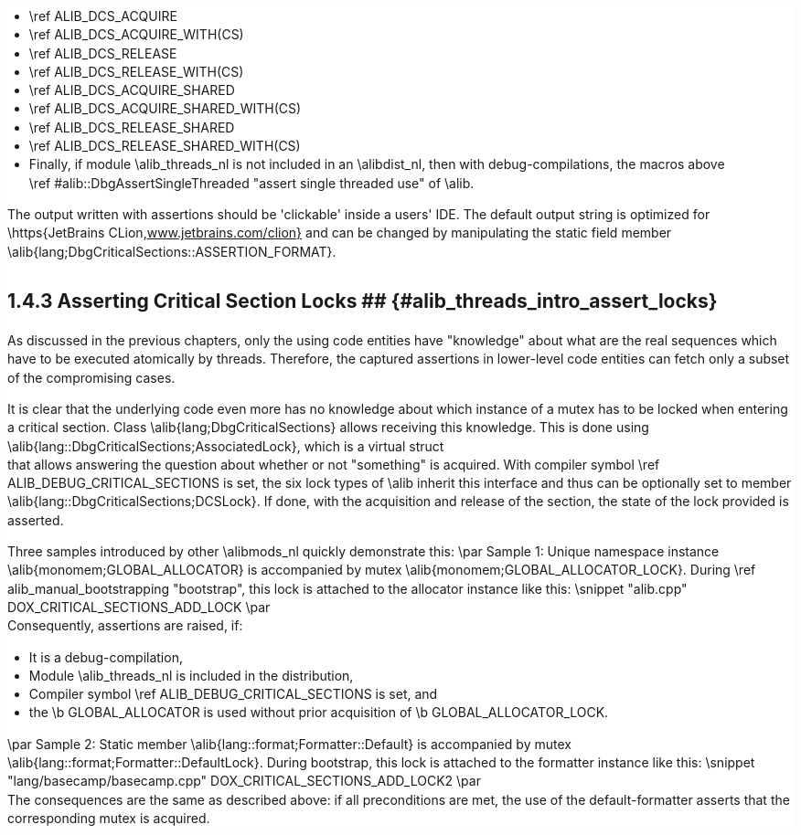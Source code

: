  - \ref ALIB_DCS_ACQUIRE
  - \ref ALIB_DCS_ACQUIRE_WITH(CS)
  - \ref ALIB_DCS_RELEASE
  - \ref ALIB_DCS_RELEASE_WITH(CS)
  - \ref ALIB_DCS_ACQUIRE_SHARED
  - \ref ALIB_DCS_ACQUIRE_SHARED_WITH(CS)
  - \ref ALIB_DCS_RELEASE_SHARED
  - \ref ALIB_DCS_RELEASE_SHARED_WITH(CS)
- Finally, if module \alib_threads_nl is not included in an \alibdist_nl, then with 
  debug-compilations, the macros above   
  \ref #alib::DbgAssertSingleThreaded "assert single threaded use" of \alib.   
                                  
The output written with assertions should be 'clickable' inside a users' IDE.
The default output string is optimized for \https{JetBrains CLion,www.jetbrains.com/clion} and can 
be changed by manipulating the static field member 
\alib{lang;DbgCriticalSections::ASSERTION_FORMAT}.

## 1.4.3 Asserting Critical Section Locks   ## {#alib_threads_intro_assert_locks}

As discussed in the previous chapters, only the using code entities have "knowledge" about
what are the real sequences which have to be executed atomically by threads.
Therefore, the captured assertions in lower-level code entities can fetch only a subset of the 
compromising cases.

It is clear that the underlying code even more has no knowledge about which instance of a 
mutex has to be locked when entering a critical section. 
Class \alib{lang;DbgCriticalSections} allows receiving this knowledge. 
This is done using \alib{lang::DbgCriticalSections;AssociatedLock}, which is a virtual struct  
that allows answering the question about whether or not "something" is acquired. 
With compiler symbol \ref ALIB_DEBUG_CRITICAL_SECTIONS is set, the six lock types of \alib 
inherit this interface and thus can be optionally set to member 
\alib{lang::DbgCriticalSections;DCSLock}.
If done, with the acquisition and release of the section, the state of the lock provided is 
asserted.

Three samples introduced by other \alibmods_nl quickly demonstrate this:
\par Sample 1:
  Unique namespace instance \alib{monomem;GLOBAL_ALLOCATOR} is accompanied by mutex
  \alib{monomem;GLOBAL_ALLOCATOR_LOCK}. 
  During \ref alib_manual_bootstrapping "bootstrap", 
  this lock is attached to the allocator instance like this:
   \snippet "alib.cpp"                      DOX_CRITICAL_SECTIONS_ADD_LOCK
\par    
  Consequently, assertions are raised, if:
  - It is a debug-compilation,
  - Module \alib_threads_nl is included in the distribution,      
  - Compiler symbol \ref ALIB_DEBUG_CRITICAL_SECTIONS is set, and
  - the \b GLOBAL_ALLOCATOR is used without prior acquisition of \b GLOBAL_ALLOCATOR_LOCK.
          
\par Sample 2:
  Static member \alib{lang::format;Formatter::Default} is accompanied by mutex
  \alib{lang::format;Formatter::DefaultLock}. 
  During bootstrap, this lock is attached to the formatter instance like this:
   \snippet "lang/basecamp/basecamp.cpp"    DOX_CRITICAL_SECTIONS_ADD_LOCK2 
\par    
  The consequences are the same as described above: if all preconditions are met, the use
  of the default-formatter asserts that the corresponding mutex is acquired. 
  